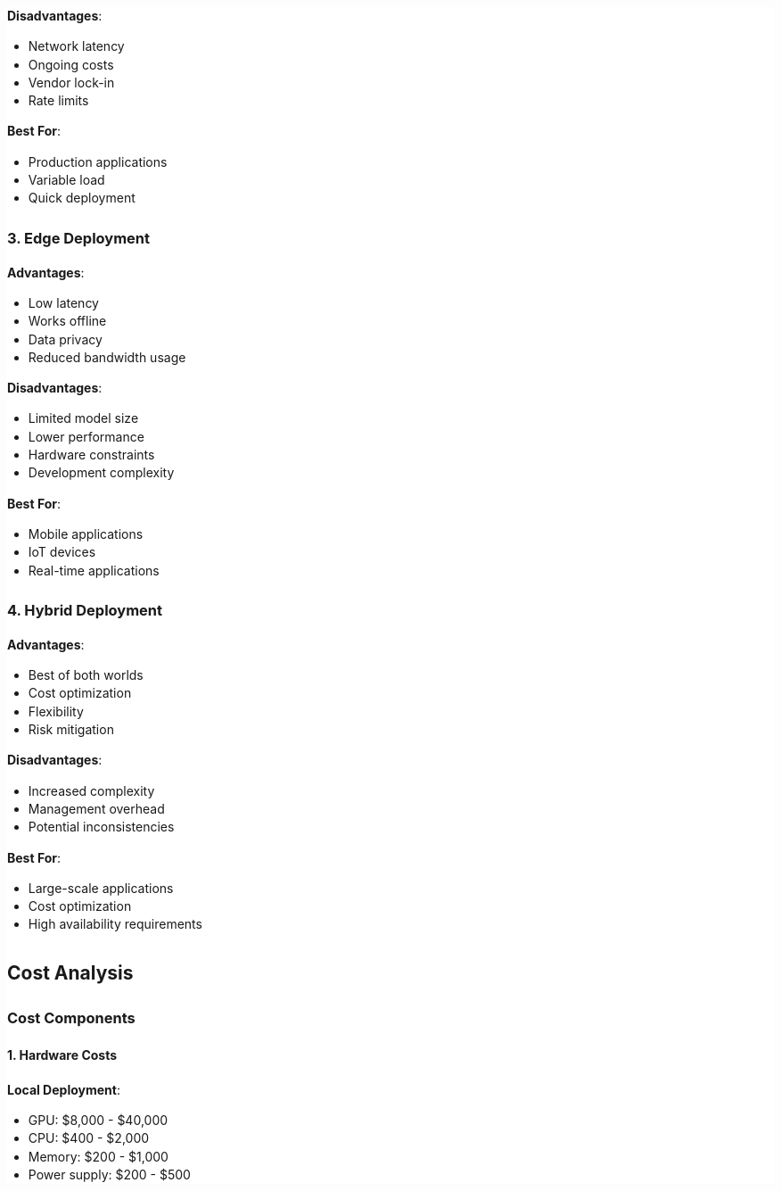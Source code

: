 **Disadvantages**:
- Network latency
- Ongoing costs
- Vendor lock-in
- Rate limits

**Best For**:
- Production applications
- Variable load
- Quick deployment

### 3. Edge Deployment
**Advantages**:
- Low latency
- Works offline
- Data privacy
- Reduced bandwidth usage

**Disadvantages**:
- Limited model size
- Lower performance
- Hardware constraints
- Development complexity

**Best For**:
- Mobile applications
- IoT devices
- Real-time applications

### 4. Hybrid Deployment
**Advantages**:
- Best of both worlds
- Cost optimization
- Flexibility
- Risk mitigation

**Disadvantages**:
- Increased complexity
- Management overhead
- Potential inconsistencies

**Best For**:
- Large-scale applications
- Cost optimization
- High availability requirements

## Cost Analysis

### Cost Components

#### 1. Hardware Costs
**Local Deployment**:
- GPU: $8,000 - $40,000
- CPU: $400 - $2,000
- Memory: $200 - $1,000
- Power supply: $200 - $500
